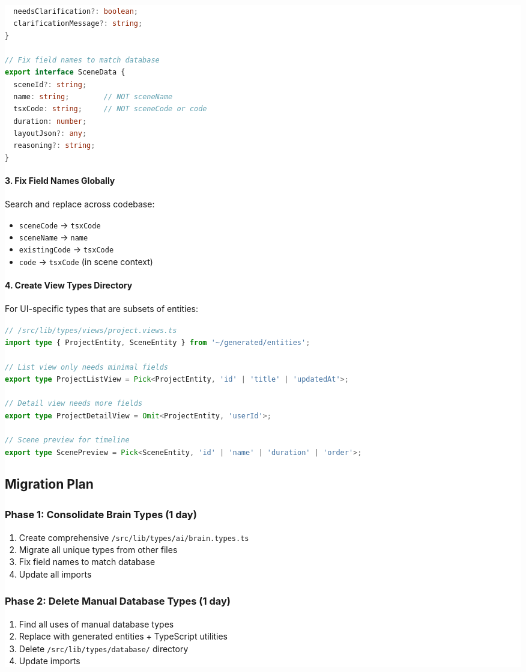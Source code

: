 ```typescript
  needsClarification?: boolean;
  clarificationMessage?: string;
}

// Fix field names to match database
export interface SceneData {
  sceneId?: string;
  name: string;        // NOT sceneName
  tsxCode: string;     // NOT sceneCode or code
  duration: number;
  layoutJson?: any;
  reasoning?: string;
}
```

#### 3. Fix Field Names Globally

Search and replace across codebase:
- `sceneCode` → `tsxCode`
- `sceneName` → `name`
- `existingCode` → `tsxCode`
- `code` → `tsxCode` (in scene context)

#### 4. Create View Types Directory

For UI-specific types that are subsets of entities:
```typescript
// /src/lib/types/views/project.views.ts
import type { ProjectEntity, SceneEntity } from '~/generated/entities';

// List view only needs minimal fields
export type ProjectListView = Pick<ProjectEntity, 'id' | 'title' | 'updatedAt'>;

// Detail view needs more fields
export type ProjectDetailView = Omit<ProjectEntity, 'userId'>;

// Scene preview for timeline
export type ScenePreview = Pick<SceneEntity, 'id' | 'name' | 'duration' | 'order'>;
```

## Migration Plan

### Phase 1: Consolidate Brain Types (1 day)
1. Create comprehensive `/src/lib/types/ai/brain.types.ts`
2. Migrate all unique types from other files
3. Fix field names to match database
4. Update all imports

### Phase 2: Delete Manual Database Types (1 day)
1. Find all uses of manual database types
2. Replace with generated entities + TypeScript utilities
3. Delete `/src/lib/types/database/` directory
4. Update imports
